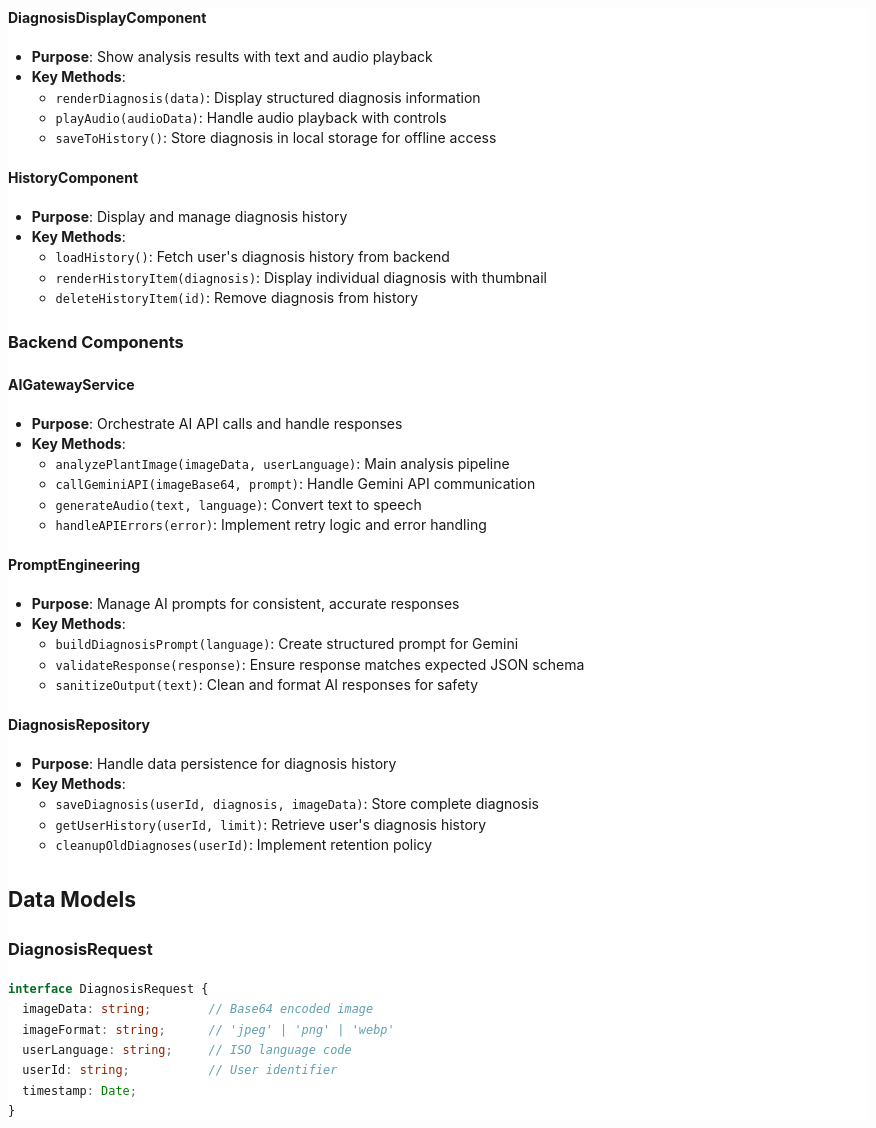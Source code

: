 #### DiagnosisDisplayComponent
- **Purpose**: Show analysis results with text and audio playback
- **Key Methods**:
  - `renderDiagnosis(data)`: Display structured diagnosis information
  - `playAudio(audioData)`: Handle audio playback with controls
  - `saveToHistory()`: Store diagnosis in local storage for offline access

#### HistoryComponent
- **Purpose**: Display and manage diagnosis history
- **Key Methods**:
  - `loadHistory()`: Fetch user's diagnosis history from backend
  - `renderHistoryItem(diagnosis)`: Display individual diagnosis with thumbnail
  - `deleteHistoryItem(id)`: Remove diagnosis from history

### Backend Components

#### AIGatewayService
- **Purpose**: Orchestrate AI API calls and handle responses
- **Key Methods**:
  - `analyzePlantImage(imageData, userLanguage)`: Main analysis pipeline
  - `callGeminiAPI(imageBase64, prompt)`: Handle Gemini API communication
  - `generateAudio(text, language)`: Convert text to speech
  - `handleAPIErrors(error)`: Implement retry logic and error handling

#### PromptEngineering
- **Purpose**: Manage AI prompts for consistent, accurate responses
- **Key Methods**:
  - `buildDiagnosisPrompt(language)`: Create structured prompt for Gemini
  - `validateResponse(response)`: Ensure response matches expected JSON schema
  - `sanitizeOutput(text)`: Clean and format AI responses for safety

#### DiagnosisRepository
- **Purpose**: Handle data persistence for diagnosis history
- **Key Methods**:
  - `saveDiagnosis(userId, diagnosis, imageData)`: Store complete diagnosis
  - `getUserHistory(userId, limit)`: Retrieve user's diagnosis history
  - `cleanupOldDiagnoses(userId)`: Implement retention policy

## Data Models

### DiagnosisRequest
```typescript
interface DiagnosisRequest {
  imageData: string;        // Base64 encoded image
  imageFormat: string;      // 'jpeg' | 'png' | 'webp'
  userLanguage: string;     // ISO language code
  userId: string;           // User identifier
  timestamp: Date;
}
```
